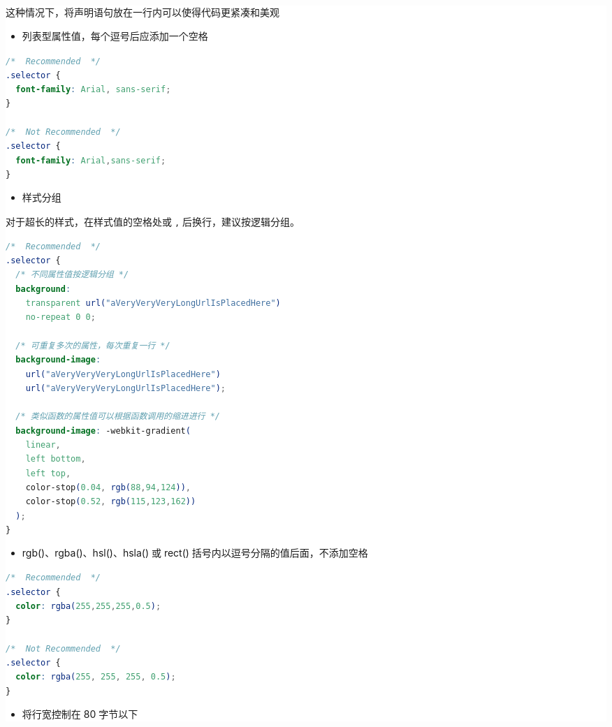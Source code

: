 这种情况下，将声明语句放在一行内可以使得代码更紧凑和美观

- 列表型属性值，每个逗号后应添加一个空格
```css
/*  Recommended  */
.selector {
  font-family: Arial, sans-serif;
}

/*  Not Recommended  */
.selector {
  font-family: Arial,sans-serif;
}
```

- 样式分组

对于超长的样式，在样式值的空格处或 `,` 后换行，建议按逻辑分组。
```css
/*  Recommended  */
.selector {
  /* 不同属性值按逻辑分组 */
  background:
    transparent url("aVeryVeryVeryLongUrlIsPlacedHere")
    no-repeat 0 0;

  /* 可重复多次的属性，每次重复一行 */
  background-image:
    url("aVeryVeryVeryLongUrlIsPlacedHere")
    url("aVeryVeryVeryLongUrlIsPlacedHere");

  /* 类似函数的属性值可以根据函数调用的缩进进行 */
  background-image: -webkit-gradient(
    linear,
    left bottom,
    left top,
    color-stop(0.04, rgb(88,94,124)),
    color-stop(0.52, rgb(115,123,162))
  );
}
```

- rgb()、rgba()、hsl()、hsla() 或 rect() 括号内以逗号分隔的值后面，不添加空格
```css
/*  Recommended  */
.selector {
  color: rgba(255,255,255,0.5);
}

/*  Not Recommended  */
.selector {
  color: rgba(255, 255, 255, 0.5);
}
```
- 将行宽控制在 80 字节以下
